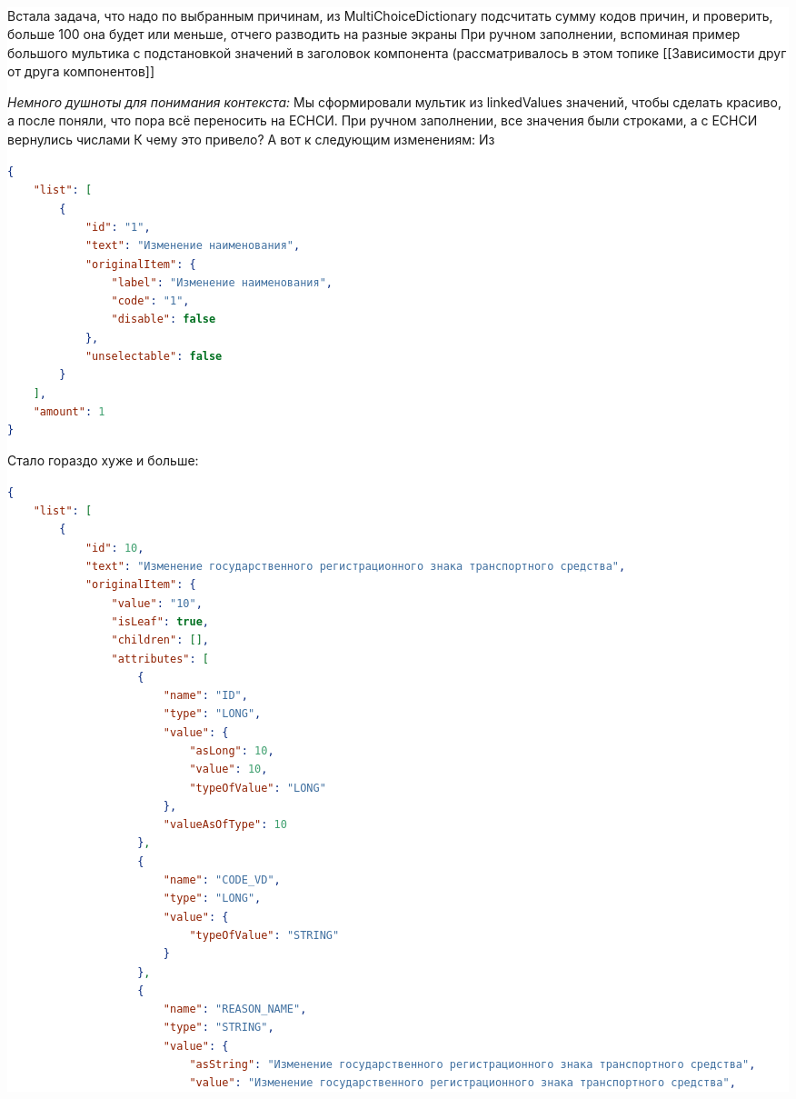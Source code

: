 Встала задача, что надо по выбранным причинам, из MultiChoiceDictionary подсчитать сумму кодов причин, и проверить, больше 100 она будет или меньше, отчего разводить на разные экраны
При ручном заполнении, вспоминая пример большого мультика с подстановкой значений в заголовок компонента (рассматривалось в этом топике [[Зависимости друг от друга компонентов]]

*Немного душноты для понимания контекста:*
Мы сформировали мультик из linkedValues значений, чтобы сделать красиво, а после поняли, что пора всё переносить на ЕСНСИ. При ручном заполнении, все значения были строками, а с ЕСНСИ вернулись числами
К чему это привело? А вот к следующим изменениям:
Из
```json
{
    "list": [
        {
            "id": "1",
            "text": "Изменение наименования",
            "originalItem": {
                "label": "Изменение наименования",
                "code": "1",
                "disable": false
            },
            "unselectable": false
        }
    ],
    "amount": 1
}
```
Стало гораздо хуже и больше:
```json
{
    "list": [
        {
            "id": 10,
            "text": "Изменение государственного регистрационного знака транспортного средства",
            "originalItem": {
                "value": "10",
                "isLeaf": true,
                "children": [],
                "attributes": [
                    {
                        "name": "ID",
                        "type": "LONG",
                        "value": {
                            "asLong": 10,
                            "value": 10,
                            "typeOfValue": "LONG"
                        },
                        "valueAsOfType": 10
                    },
                    {
                        "name": "CODE_VD",
                        "type": "LONG",
                        "value": {
                            "typeOfValue": "STRING"
                        }
                    },
                    {
                        "name": "REASON_NAME",
                        "type": "STRING",
                        "value": {
                            "asString": "Изменение государственного регистрационного знака транспортного средства",
                            "value": "Изменение государственного регистрационного знака транспортного средства",
```